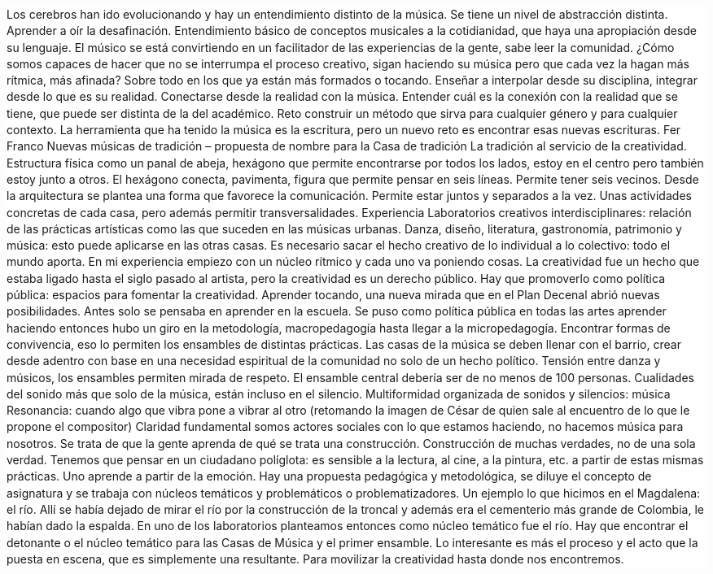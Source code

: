 Los cerebros han ido evolucionando y hay un entendimiento distinto de la música. Se tiene un nivel de abstracción distinta.
Aprender a oír la desafinación.
Entendimiento básico de conceptos musicales a la cotidianidad, que haya una apropiación desde su lenguaje.
El músico se está convirtiendo en un facilitador de las experiencias de la gente, sabe leer la comunidad.
¿Cómo somos capaces de hacer que no se interrumpa el proceso creativo, sigan haciendo su música pero que cada vez la hagan más rítmica, más afinada? Sobre todo en los que ya están más formados o tocando.
Enseñar a interpolar desde su disciplina, integrar desde lo que es su realidad. Conectarse desde la realidad con la música.
Entender cuál es la conexión con la realidad que se tiene, que puede ser distinta de la del académico.
Reto construir un método que sirva para cualquier género y para cualquier contexto.
La herramienta que ha tenido la música es la escritura, pero un nuevo reto es encontrar esas nuevas escrituras.
Fer Franco
Nuevas músicas de tradición – propuesta de nombre para la Casa de tradición
La tradición al servicio de la creatividad.
Estructura física como un panal de abeja, hexágono que permite encontrarse por todos los lados, estoy en el centro pero también estoy junto a otros.
El hexágono conecta, pavimenta, figura que permite pensar en seis líneas.
Permite tener seis vecinos.
Desde la arquitectura se plantea una forma que favorece la comunicación. Permite estar juntos y separados a la vez.
Unas actividades concretas de cada casa, pero además permitir transversalidades.
Experiencia Laboratorios creativos interdisciplinares: relación de las prácticas artísticas como las que suceden en las músicas urbanas.
Danza, diseño, literatura, gastronomía, patrimonio y música: esto puede aplicarse en las otras casas.
Es necesario sacar el hecho creativo de lo individual a lo colectivo: todo el mundo aporta.
En mi experiencia empiezo con un núcleo rítmico y cada uno va poniendo cosas.
La creatividad fue un hecho que estaba ligado hasta el siglo pasado al artista, pero la creatividad es un derecho público. Hay que promoverlo como política pública: espacios para fomentar la creatividad.
Aprender tocando, una nueva mirada que en el Plan Decenal abrió nuevas posibilidades. Antes solo se pensaba en aprender en la escuela.
Se puso como política pública en todas las artes aprender haciendo entonces hubo un giro en la metodología, macropedagogía hasta llegar a la micropedagogía.
Encontrar formas de convivencia, eso lo permiten los ensambles de distintas prácticas.
Las casas de la música se deben llenar con el barrio, crear desde adentro con base en una necesidad espiritual de la comunidad no solo de un hecho político.
Tensión entre danza y músicos, los ensambles permiten mirada de respeto. El ensamble central debería ser de no menos de 100 personas.
Cualidades del sonido más que solo de la música, están incluso en el silencio.
Multiformidad organizada de sonidos y silencios: música
Resonancia: cuando algo que vibra pone a vibrar al otro (retomando la imagen de César de quien sale al encuentro de lo que le propone el compositor)
Claridad fundamental somos actores sociales con lo que estamos haciendo, no hacemos música para nosotros.
Se trata de que la gente aprenda de qué se trata una construcción.
Construcción de muchas verdades, no de una sola verdad.
Tenemos que pensar en un ciudadano políglota: es sensible a la lectura, al cine, a la pintura, etc. a partir de estas mismas prácticas.
Uno aprende a partir de la emoción.
Hay una propuesta pedagógica y metodológica, se diluye el concepto de asignatura y se trabaja con núcleos temáticos y problemáticos o problematizadores.  Un ejemplo lo que hicimos en el Magdalena: el río. Allí se había dejado de mirar el río por la construcción de la troncal y además era el cementerio más grande de Colombia, le habían dado la espalda.
En uno de los laboratorios planteamos entonces como núcleo temático fue el río.
Hay que encontrar el detonante o el núcleo temático para las Casas de Música y el primer ensamble.
Lo interesante es más el proceso y el acto que la puesta en escena, que es simplemente una resultante. Para movilizar la creatividad hasta donde nos encontremos.